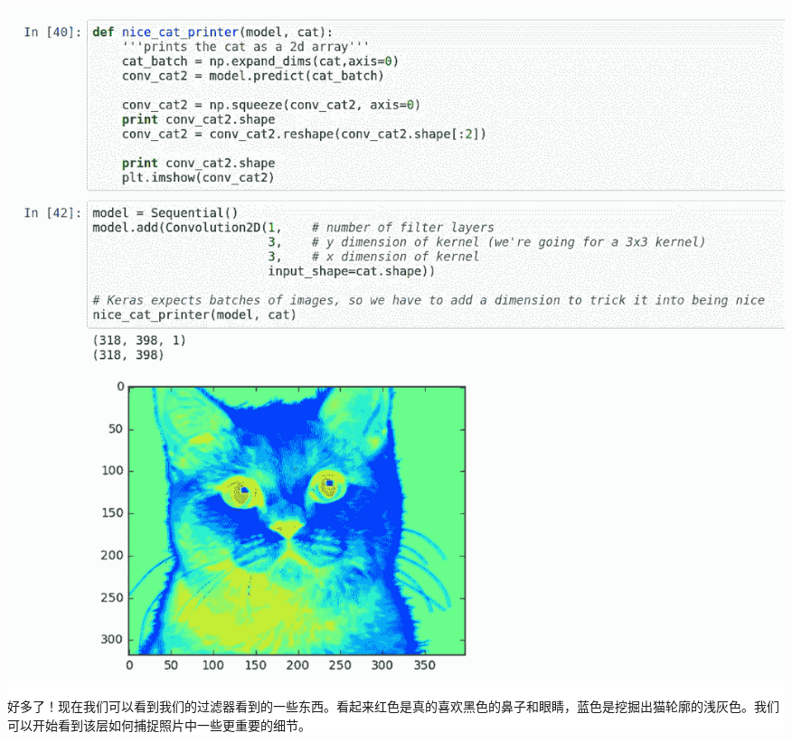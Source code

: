 ![](img/0a034055f8270f46fcf7bddea5e04253.png)

好多了！现在我们可以看到我们的过滤器看到的一些东西。看起来红色是真的喜欢黑色的鼻子和眼睛，蓝色是挖掘出猫轮廓的浅灰色。我们可以开始看到该层如何捕捉照片中一些更重要的细节。
